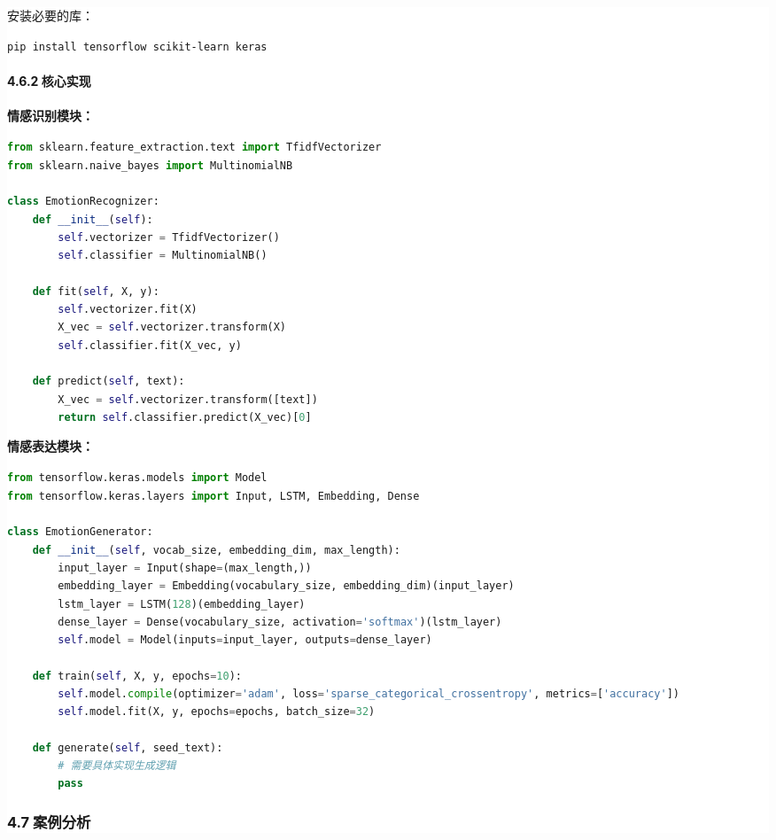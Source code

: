安装必要的库：

```bash
pip install tensorflow scikit-learn keras
```

#### 4.6.2 核心实现

**情感识别模块：**

```python
from sklearn.feature_extraction.text import TfidfVectorizer
from sklearn.naive_bayes import MultinomialNB

class EmotionRecognizer:
    def __init__(self):
        self.vectorizer = TfidfVectorizer()
        self.classifier = MultinomialNB()
    
    def fit(self, X, y):
        self.vectorizer.fit(X)
        X_vec = self.vectorizer.transform(X)
        self.classifier.fit(X_vec, y)
    
    def predict(self, text):
        X_vec = self.vectorizer.transform([text])
        return self.classifier.predict(X_vec)[0]
```

**情感表达模块：**

```python
from tensorflow.keras.models import Model
from tensorflow.keras.layers import Input, LSTM, Embedding, Dense

class EmotionGenerator:
    def __init__(self, vocab_size, embedding_dim, max_length):
        input_layer = Input(shape=(max_length,))
        embedding_layer = Embedding(vocabulary_size, embedding_dim)(input_layer)
        lstm_layer = LSTM(128)(embedding_layer)
        dense_layer = Dense(vocabulary_size, activation='softmax')(lstm_layer)
        self.model = Model(inputs=input_layer, outputs=dense_layer)
    
    def train(self, X, y, epochs=10):
        self.model.compile(optimizer='adam', loss='sparse_categorical_crossentropy', metrics=['accuracy'])
        self.model.fit(X, y, epochs=epochs, batch_size=32)
    
    def generate(self, seed_text):
        # 需要具体实现生成逻辑
        pass
```

### 4.7 案例分析
